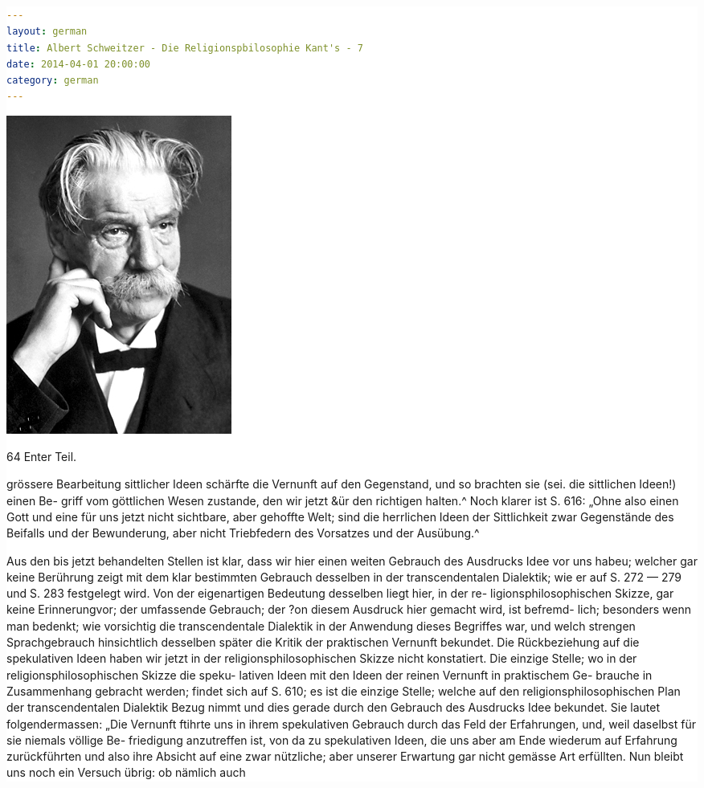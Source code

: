 ```yaml
---
layout: german
title: Albert Schweitzer - Die Religionspbilosophie Kant's - 7
date: 2014-04-01 20:00:00
category: german
---
```

<img src="/assets/images/Albert_Schweitzer_1952.jpg" class="alignright" />

64 Enter Teil. 

grössere Bearbeitung sittlicher Ideen schärfte die Vernunft auf den 
Gegenstand, und so brachten sie (sei. die sittlichen Ideen!) einen Be- 
griff vom göttlichen Wesen zustande, den wir jetzt &ür den richtigen 
halten.^ Noch klarer ist S. 616: „Ohne also einen Gott und eine für 
uns jetzt nicht sichtbare, aber gehoffte Welt; sind die herrlichen Ideen 
der Sittlichkeit zwar Gegenstände des Beifalls und der Bewunderung, 
aber nicht Triebfedern des Vorsatzes und der Ausübung.^ 

Aus den bis jetzt behandelten Stellen ist klar, dass wir hier einen 
weiten Gebrauch des Ausdrucks Idee vor uns habeu; welcher gar keine 
Berührung zeigt mit dem klar bestimmten Gebrauch desselben in der 
transcendentalen Dialektik; wie er auf S. 272 — 279 und S. 283 festgelegt 
wird. Von der eigenartigen Bedeutung desselben liegt hier, in der re- 
ligionsphilosophischen Skizze, gar keine Erinnerungvor; der umfassende 
Gebrauch; der ?on diesem Ausdruck hier gemacht wird, ist befremd- 
lich; besonders wenn man bedenkt; wie vorsichtig die transcendentale 
Dialektik in der Anwendung dieses Begriffes war, und welch strengen 
Sprachgebrauch hinsichtlich desselben später die Kritik der praktischen 
Vernunft bekundet. Die Rückbeziehung auf die spekulativen Ideen 
haben wir jetzt in der religionsphilosophischen Skizze nicht konstatiert. 
Die einzige Stelle; wo in der religionsphilosophischen Skizze die speku- 
lativen Ideen mit den Ideen der reinen Vernunft in praktischem Ge- 
brauche in Zusammenhang gebracht werden; findet sich auf S. 610; es 
ist die einzige Stelle; welche auf den religionsphilosophischen Plan der 
transcendentalen Dialektik Bezug nimmt und dies gerade durch den 
Gebrauch des Ausdrucks Idee bekundet. Sie lautet folgendermassen: 
„Die Vernunft ftihrte uns in ihrem spekulativen Gebrauch durch das 
Feld der Erfahrungen, und, weil daselbst für sie niemals völlige Be- 
friedigung anzutreffen ist, von da zu spekulativen Ideen, die uns aber 
am Ende wiederum auf Erfahrung zurückführten und also ihre Absicht 
auf eine zwar nützliche; aber unserer Erwartung gar nicht gemässe Art 
erfüllten. Nun bleibt uns noch ein Versuch übrig: ob nämlich auch 
